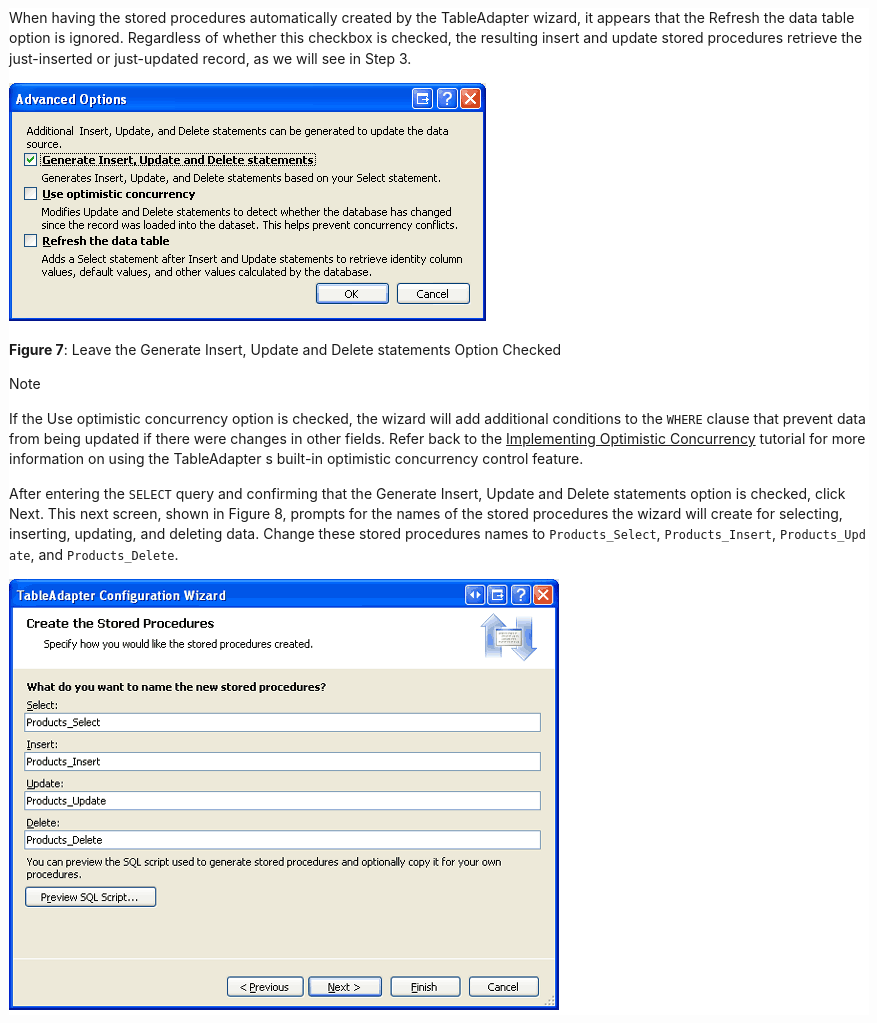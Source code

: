 When having the stored procedures automatically created by the TableAdapter wizard, it appears that the Refresh the data table option is ignored. Regardless of whether this checkbox is checked, the resulting insert and update stored procedures retrieve the just-inserted or just-updated record, as we will see in Step 3.


![Leave the Generate Insert, Update and Delete statements Option Checked](creating-new-stored-procedures-for-the-typed-dataset-s-tableadapters-cs/_static/image15.png)

**Figure 7**: Leave the Generate Insert, Update and Delete statements Option Checked


> [!NOTE]
> If the Use optimistic concurrency option is checked, the wizard will add additional conditions to the `WHERE` clause that prevent data from being updated if there were changes in other fields. Refer back to the [Implementing Optimistic Concurrency](../editing-inserting-and-deleting-data/implementing-optimistic-concurrency-cs.md) tutorial for more information on using the TableAdapter s built-in optimistic concurrency control feature.


After entering the `SELECT` query and confirming that the Generate Insert, Update and Delete statements option is checked, click Next. This next screen, shown in Figure 8, prompts for the names of the stored procedures the wizard will create for selecting, inserting, updating, and deleting data. Change these stored procedures names to `Products_Select`, `Products_Insert`, `Products_Update`, and `Products_Delete`.


[![Rename the Stored Procedures](creating-new-stored-procedures-for-the-typed-dataset-s-tableadapters-cs/_static/image17.png)](creating-new-stored-procedures-for-the-typed-dataset-s-tableadapters-cs/_static/image16.png)
